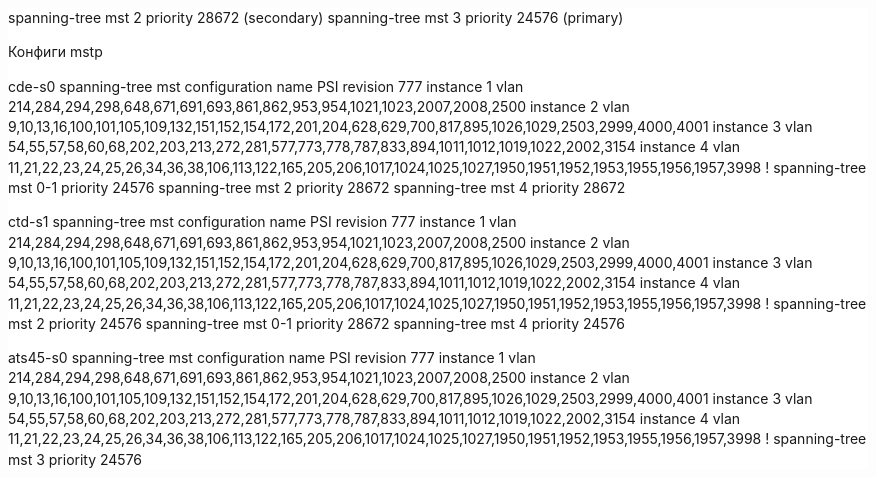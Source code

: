 
spanning-tree mst 2 priority 28672 (secondary)
spanning-tree mst 3 priority 24576 (primary)



Конфиги mstp

cde-s0
spanning-tree mst configuration
 name PSI
 revision 777
 instance 1 vlan 214,284,294,298,648,671,691,693,861,862,953,954,1021,1023,2007,2008,2500
 instance 2 vlan 9,10,13,16,100,101,105,109,132,151,152,154,172,201,204,628,629,700,817,895,1026,1029,2503,2999,4000,4001
 instance 3 vlan 54,55,57,58,60,68,202,203,213,272,281,577,773,778,787,833,894,1011,1012,1019,1022,2002,3154
 instance 4 vlan 11,21,22,23,24,25,26,34,36,38,106,113,122,165,205,206,1017,1024,1025,1027,1950,1951,1952,1953,1955,1956,1957,3998
!
spanning-tree mst 0-1 priority 24576
spanning-tree mst 2 priority 28672
spanning-tree mst 4 priority 28672

ctd-s1
spanning-tree mst configuration
 name PSI
 revision 777
 instance 1 vlan 214,284,294,298,648,671,691,693,861,862,953,954,1021,1023,2007,2008,2500
 instance 2 vlan 9,10,13,16,100,101,105,109,132,151,152,154,172,201,204,628,629,700,817,895,1026,1029,2503,2999,4000,4001
 instance 3 vlan 54,55,57,58,60,68,202,203,213,272,281,577,773,778,787,833,894,1011,1012,1019,1022,2002,3154
 instance 4 vlan 11,21,22,23,24,25,26,34,36,38,106,113,122,165,205,206,1017,1024,1025,1027,1950,1951,1952,1953,1955,1956,1957,3998
!
spanning-tree mst 2 priority 24576
spanning-tree mst 0-1 priority 28672
spanning-tree mst 4 priority 24576

ats45-s0
spanning-tree mst configuration
 name PSI
 revision 777
 instance 1 vlan 214,284,294,298,648,671,691,693,861,862,953,954,1021,1023,2007,2008,2500
 instance 2 vlan 9,10,13,16,100,101,105,109,132,151,152,154,172,201,204,628,629,700,817,895,1026,1029,2503,2999,4000,4001
 instance 3 vlan 54,55,57,58,60,68,202,203,213,272,281,577,773,778,787,833,894,1011,1012,1019,1022,2002,3154
 instance 4 vlan 11,21,22,23,24,25,26,34,36,38,106,113,122,165,205,206,1017,1024,1025,1027,1950,1951,1952,1953,1955,1956,1957,3998
!
spanning-tree mst 3 priority 24576

